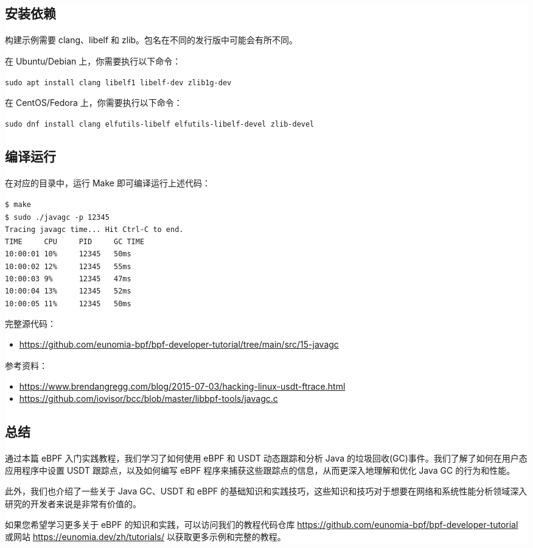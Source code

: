 ## 安装依赖

构建示例需要 clang、libelf 和 zlib。包名在不同的发行版中可能会有所不同。

在 Ubuntu/Debian 上，你需要执行以下命令：

```shell
sudo apt install clang libelf1 libelf-dev zlib1g-dev
```

在 CentOS/Fedora 上，你需要执行以下命令：

```shell
sudo dnf install clang elfutils-libelf elfutils-libelf-devel zlib-devel
```

## 编译运行

在对应的目录中，运行 Make 即可编译运行上述代码：

```console
$ make
$ sudo ./javagc -p 12345
Tracing javagc time... Hit Ctrl-C to end.
TIME     CPU     PID     GC TIME
10:00:01 10%     12345   50ms
10:00:02 12%     12345   55ms
10:00:03 9%      12345   47ms
10:00:04 13%     12345   52ms
10:00:05 11%     12345   50ms
```

完整源代码：

- <https://github.com/eunomia-bpf/bpf-developer-tutorial/tree/main/src/15-javagc>

参考资料：

- <https://www.brendangregg.com/blog/2015-07-03/hacking-linux-usdt-ftrace.html>
- <https://github.com/iovisor/bcc/blob/master/libbpf-tools/javagc.c>

## 总结

通过本篇 eBPF 入门实践教程，我们学习了如何使用 eBPF 和 USDT 动态跟踪和分析 Java 的垃圾回收(GC)事件。我们了解了如何在用户态应用程序中设置 USDT 跟踪点，以及如何编写 eBPF 程序来捕获这些跟踪点的信息，从而更深入地理解和优化 Java GC 的行为和性能。

此外，我们也介绍了一些关于 Java GC、USDT 和 eBPF 的基础知识和实践技巧，这些知识和技巧对于想要在网络和系统性能分析领域深入研究的开发者来说是非常有价值的。

如果您希望学习更多关于 eBPF 的知识和实践，可以访问我们的教程代码仓库 <https://github.com/eunomia-bpf/bpf-developer-tutorial> 或网站 <https://eunomia.dev/zh/tutorials/> 以获取更多示例和完整的教程。

